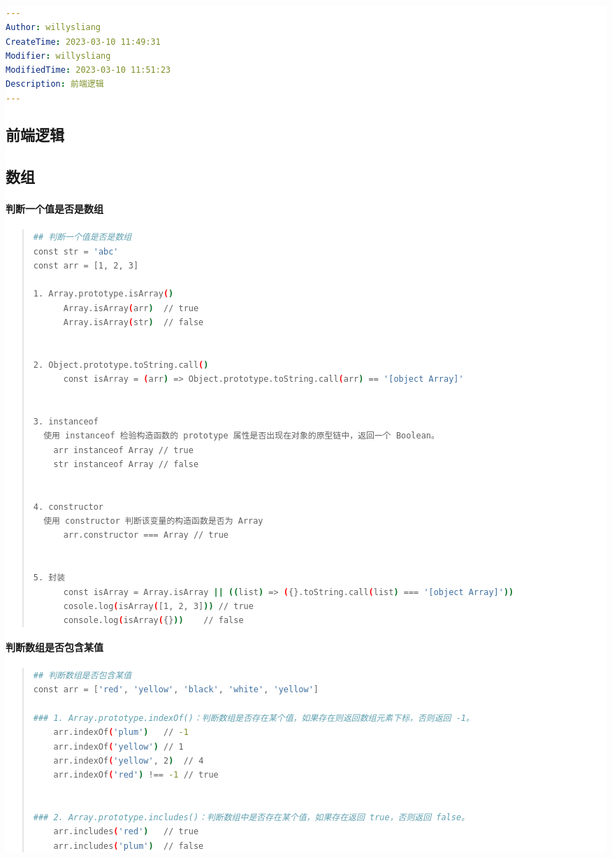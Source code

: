```yaml
---
Author: willysliang
CreateTime: 2023-03-10 11:49:31
Modifier: willysliang
ModifiedTime: 2023-03-10 11:51:23
Description: 前端逻辑
---
```


## 前端逻辑

## 数组

#### 判断一个值是否是数组

> ```bash
> ## 判断一个值是否是数组
> const str = 'abc'
> const arr = [1, 2, 3]
> 
> 1. Array.prototype.isArray()
>       Array.isArray(arr)	// true
>       Array.isArray(str)	// false
> 
> 
> 2. Object.prototype.toString.call()
> 		const isArray = (arr) => Object.prototype.toString.call(arr) == '[object Array]'
> 
> 
> 3. instanceof
> 	使用 instanceof 检验构造函数的 prototype 属性是否出现在对象的原型链中，返回一个 Boolean。
>     arr instanceof Array // true
>     str instanceof Array // false
> 	
> 
> 4. constructor
> 	使用 constructor 判断该变量的构造函数是否为 Array
> 		arr.constructor === Array // true
> 		
> 
> 5. 封装
> 		const isArray = Array.isArray || ((list) => ({}.toString.call(list) === '[object Array]'))
> 		cosole.log(isArray([1, 2, 3])) // true
> 		console.log(isArray({}))	// false
> ```

#### 判断数组是否包含某值

> ```bash
> ## 判断数组是否包含某值
> const arr = ['red', 'yellow', 'black', 'white', 'yellow']
> 
> ### 1. Array.prototype.indexOf()：判断数组是否存在某个值，如果存在则返回数组元素下标，否则返回 -1。
>     arr.indexOf('plum')	// -1
>     arr.indexOf('yellow')	// 1
>     arr.indexOf('yellow', 2)	// 4
>     arr.indexOf('red') !== -1	// true
> 
> 
> ### 2. Array.prototype.includes()：判断数组中是否存在某个值，如果存在返回 true，否则返回 false。
>     arr.includes('red')	// true
>     arr.includes('plum')	// false